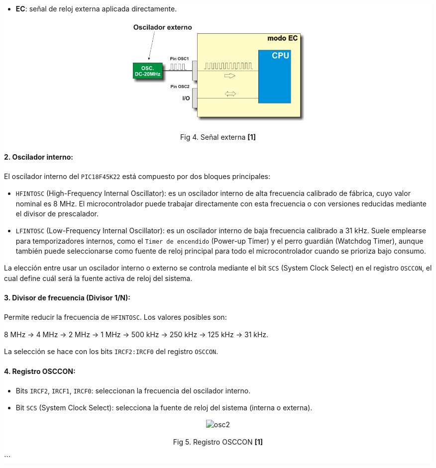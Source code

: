 
* **EC**: señal de reloj externa aplicada directamente.

<p align="center">
<img src="/labs/figs/lab02/external2.png" alt="osc2" width="350">
</p>
<p align="center">
  Fig 4. Señal externa <b>[1]</b>
</p>

#### 2. Oscilador interno:

El oscilador interno del ```PIC18F45K22``` está compuesto por dos bloques principales:

- ```HFINTOSC``` (High-Frequency Internal Oscillator): es un oscilador interno de alta frecuencia calibrado de fábrica, cuyo valor nominal es $8$ MHz. El microcontrolador puede trabajar directamente con esta frecuencia o con versiones reducidas mediante el divisor de prescalador.

- ```LFINTOSC``` (Low-Frequency Internal Oscillator): es un oscilador interno de baja frecuencia calibrado a $31$ kHz. Suele emplearse para temporizadores internos, como el ```Timer de encendido``` (Power-up Timer) y el perro guardián (Watchdog Timer), aunque también puede seleccionarse como fuente de reloj principal para todo el microcontrolador cuando se prioriza bajo consumo.

La elección entre usar un oscilador interno o externo se controla mediante el bit ```SCS``` (System Clock Select) en el registro 
```OSCCON```, el cual define cuál será la fuente activa de reloj del sistema.

#### 3. Divisor de frecuencia (Divisor 1/N):

Permite reducir la frecuencia de ```HFINTOSC```. Los valores posibles son:

$8$ MHz → $4$ MHz → $2$ MHz → $1$ MHz → $500$ kHz → $250$ kHz → $125$ kHz → $31$ kHz.

La selección se hace con los bits ```IRCF2:IRCF0``` del registro ```OSCCON```.

#### 4. Registro OSCCON:

* Bits ```IRCF2```, ```IRCF1```, ```IRCF0```: seleccionan la frecuencia del oscilador interno.

* Bit ```SCS``` (System Clock Select): selecciona la fuente de reloj del sistema (interna o externa).

<p align="center">
<img src="/labs/figs/lab02/osccon.png" alt="osc2" width="380">
</p>
<p align="center">
  Fig 5. Registro OSCCON <b>[1]</b>
</p>
```